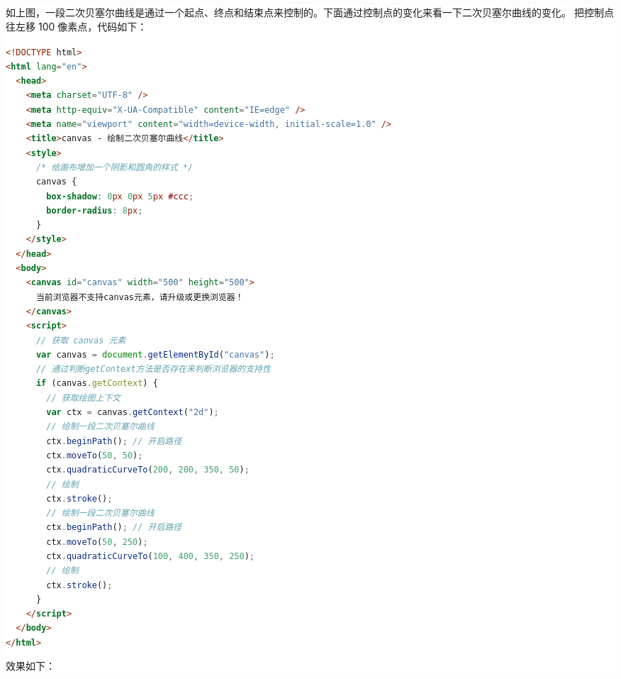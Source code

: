 
如上图，一段二次贝塞尔曲线是通过一个起点、终点和结束点来控制的。下面通过控制点的变化来看一下二次贝塞尔曲线的变化。
把控制点往左移 100 像素点，代码如下：

```html
<!DOCTYPE html>
<html lang="en">
  <head>
    <meta charset="UTF-8" />
    <meta http-equiv="X-UA-Compatible" content="IE=edge" />
    <meta name="viewport" content="width=device-width, initial-scale=1.0" />
    <title>canvas - 绘制二次贝塞尔曲线</title>
    <style>
      /* 给画布增加一个阴影和圆角的样式 */
      canvas {
        box-shadow: 0px 0px 5px #ccc;
        border-radius: 8px;
      }
    </style>
  </head>
  <body>
    <canvas id="canvas" width="500" height="500">
      当前浏览器不支持canvas元素，请升级或更换浏览器！
    </canvas>
    <script>
      // 获取 canvas 元素
      var canvas = document.getElementById("canvas");
      // 通过判断getContext方法是否存在来判断浏览器的支持性
      if (canvas.getContext) {
        // 获取绘图上下文
        var ctx = canvas.getContext("2d");
        // 绘制一段二次贝塞尔曲线
        ctx.beginPath(); // 开启路径
        ctx.moveTo(50, 50);
        ctx.quadraticCurveTo(200, 200, 350, 50);
        // 绘制
        ctx.stroke();
        // 绘制一段二次贝塞尔曲线
        ctx.beginPath(); // 开启路径
        ctx.moveTo(50, 250);
        ctx.quadraticCurveTo(100, 400, 350, 250);
        // 绘制
        ctx.stroke();
      }
    </script>
  </body>
</html>
```

效果如下：
